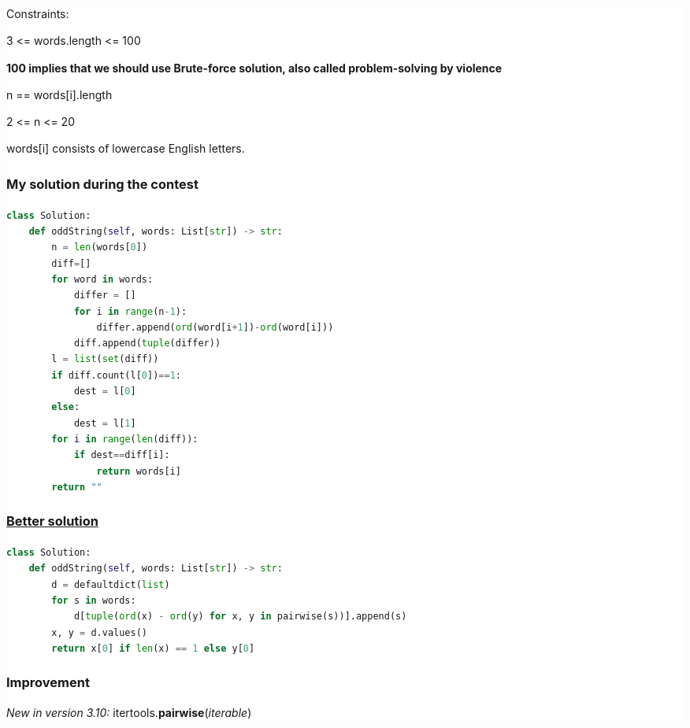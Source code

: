 
Constraints:

3 <= words.length <= 100

**100 implies that we should use Brute-force solution, also called problem-solving by violence**

n == words[i].length

2 <= n <= 20

words[i] consists of lowercase English letters.



### My solution during the contest

```python
class Solution:
    def oddString(self, words: List[str]) -> str:
        n = len(words[0])
        diff=[]
        for word in words:
            differ = []
            for i in range(n-1):
                differ.append(ord(word[i+1])-ord(word[i]))
            diff.append(tuple(differ))
        l = list(set(diff))
        if diff.count(l[0])==1:
            dest = l[0]
        else:
            dest = l[1]
        for i in range(len(diff)):
            if dest==diff[i]:
                return words[i]
        return ""
```



### [Better solution](https://leetcode.cn/problems/odd-string-difference/solution/ha-xi-biao-by-endlesscheng-k6f5/)

```python
class Solution:
    def oddString(self, words: List[str]) -> str:
        d = defaultdict(list)
        for s in words:
            d[tuple(ord(x) - ord(y) for x, y in pairwise(s))].append(s)
        x, y = d.values()
        return x[0] if len(x) == 1 else y[0]
```



### Improvement

*New in version 3.10:* itertools.**pairwise**(*iterable*)
